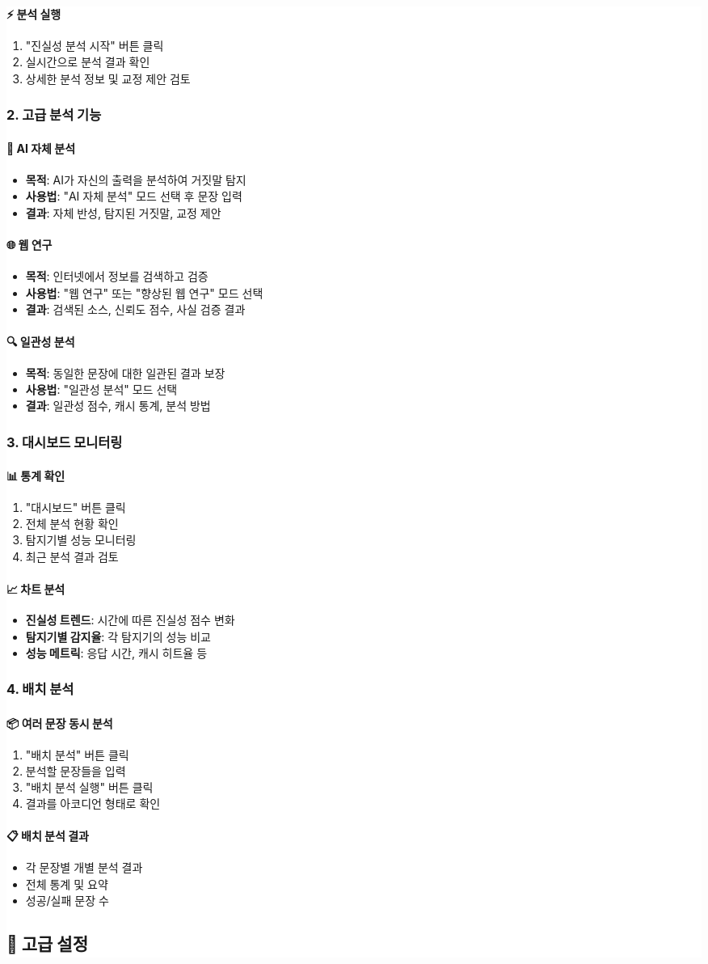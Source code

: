 #### ⚡ 분석 실행
1. "진실성 분석 시작" 버튼 클릭
2. 실시간으로 분석 결과 확인
3. 상세한 분석 정보 및 교정 제안 검토

### 2. 고급 분석 기능

#### 🧠 AI 자체 분석
- **목적**: AI가 자신의 출력을 분석하여 거짓말 탐지
- **사용법**: "AI 자체 분석" 모드 선택 후 문장 입력
- **결과**: 자체 반성, 탐지된 거짓말, 교정 제안

#### 🌐 웹 연구
- **목적**: 인터넷에서 정보를 검색하고 검증
- **사용법**: "웹 연구" 또는 "향상된 웹 연구" 모드 선택
- **결과**: 검색된 소스, 신뢰도 점수, 사실 검증 결과

#### 🔍 일관성 분석
- **목적**: 동일한 문장에 대한 일관된 결과 보장
- **사용법**: "일관성 분석" 모드 선택
- **결과**: 일관성 점수, 캐시 통계, 분석 방법

### 3. 대시보드 모니터링

#### 📊 통계 확인
1. "대시보드" 버튼 클릭
2. 전체 분석 현황 확인
3. 탐지기별 성능 모니터링
4. 최근 분석 결과 검토

#### 📈 차트 분석
- **진실성 트렌드**: 시간에 따른 진실성 점수 변화
- **탐지기별 감지율**: 각 탐지기의 성능 비교
- **성능 메트릭**: 응답 시간, 캐시 히트율 등

### 4. 배치 분석

#### 📦 여러 문장 동시 분석
1. "배치 분석" 버튼 클릭
2. 분석할 문장들을 입력
3. "배치 분석 실행" 버튼 클릭
4. 결과를 아코디언 형태로 확인

#### 📋 배치 분석 결과
- 각 문장별 개별 분석 결과
- 전체 통계 및 요약
- 성공/실패 문장 수

## 🔧 고급 설정

